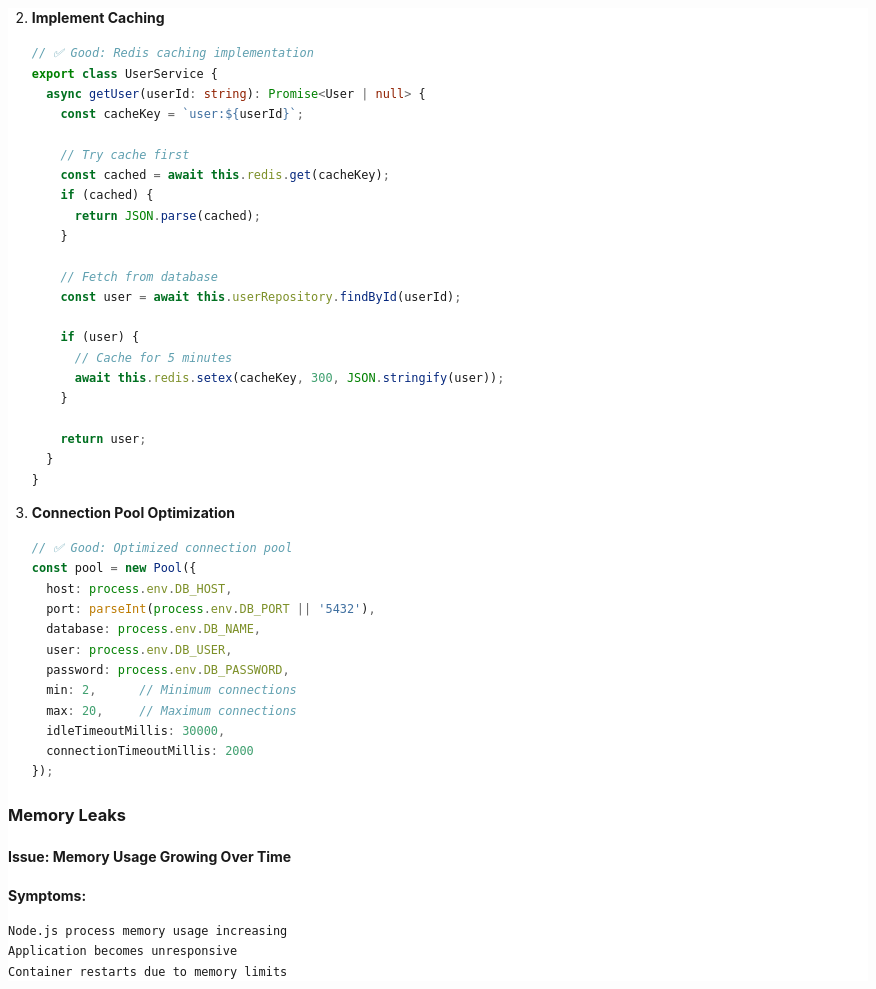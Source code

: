 2. **Implement Caching**
   ```typescript
   // ✅ Good: Redis caching implementation
   export class UserService {
     async getUser(userId: string): Promise<User | null> {
       const cacheKey = `user:${userId}`;
       
       // Try cache first
       const cached = await this.redis.get(cacheKey);
       if (cached) {
         return JSON.parse(cached);
       }
       
       // Fetch from database
       const user = await this.userRepository.findById(userId);
       
       if (user) {
         // Cache for 5 minutes
         await this.redis.setex(cacheKey, 300, JSON.stringify(user));
       }
       
       return user;
     }
   }
   ```

3. **Connection Pool Optimization**
   ```typescript
   // ✅ Good: Optimized connection pool
   const pool = new Pool({
     host: process.env.DB_HOST,
     port: parseInt(process.env.DB_PORT || '5432'),
     database: process.env.DB_NAME,
     user: process.env.DB_USER,
     password: process.env.DB_PASSWORD,
     min: 2,      // Minimum connections
     max: 20,     // Maximum connections  
     idleTimeoutMillis: 30000,
     connectionTimeoutMillis: 2000
   });
   ```

### Memory Leaks

#### Issue: Memory Usage Growing Over Time

**Symptoms:**
```bash
Node.js process memory usage increasing
Application becomes unresponsive
Container restarts due to memory limits
```
